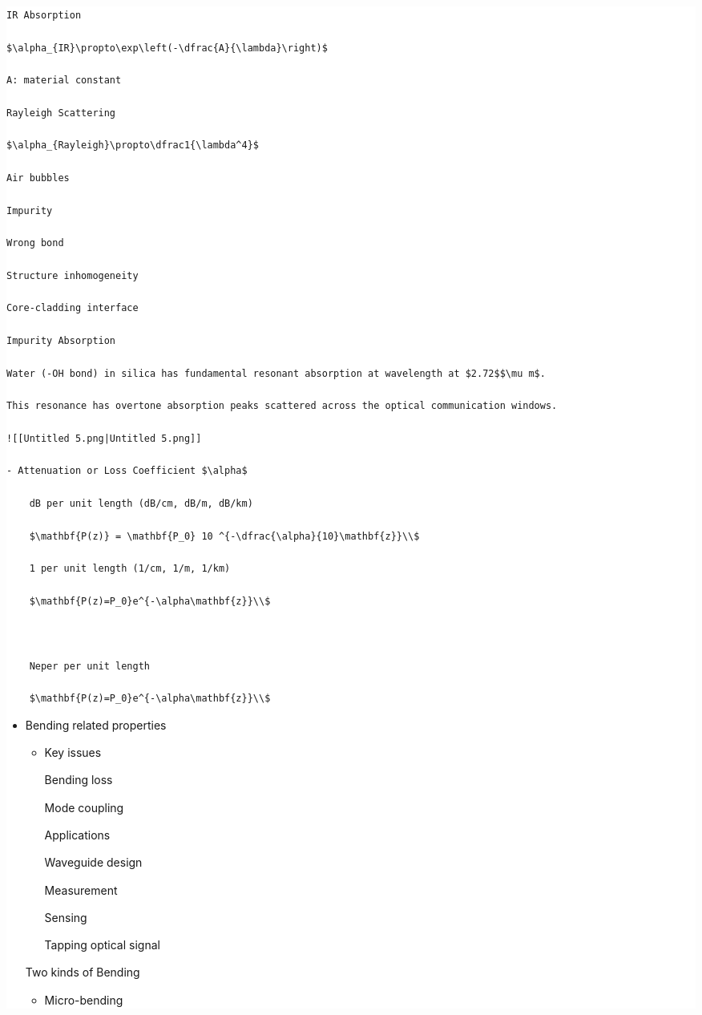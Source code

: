     IR Absorption
    
    $\alpha_{IR}\propto\exp\left(-\dfrac{A}{\lambda}\right)$﻿
    
    A: material constant
    
    Rayleigh Scattering
    
    $\alpha_{Rayleigh}\propto\dfrac1{\lambda^4}$﻿
    
    Air bubbles
    
    Impurity
    
    Wrong bond
    
    Structure inhomogeneity
    
    Core-cladding interface
    
    Impurity Absorption
    
    Water (-OH bond) in silica has fundamental resonant absorption at wavelength at $2.72$﻿$\mu m$﻿.
    
    This resonance has overtone absorption peaks scattered across the optical communication windows.
    
    ![[Untitled 5.png|Untitled 5.png]]
    
    - Attenuation or Loss Coefficient $\alpha$﻿
        
        dB per unit length (dB/cm, dB/m, dB/km)
        
        $\mathbf{P(z)} = \mathbf{P_0} 10 ^{-\dfrac{\alpha}{10}\mathbf{z}}\\$
        
        1 per unit length (1/cm, 1/m, 1/km)
        
        $\mathbf{P(z)=P_0}e^{-\alpha\mathbf{z}}\\$
        
          
        
        Neper per unit length
        
        $\mathbf{P(z)=P_0}e^{-\alpha\mathbf{z}}\\$
        
- Bending related properties
    
    - Key issues
        
        Bending loss
        
        Mode coupling
        
        Applications
        
        Waveguide design
        
        Measurement
        
        Sensing
        
        Tapping optical signal
        
    
    Two kinds of Bending
    
    - Micro-bending
        